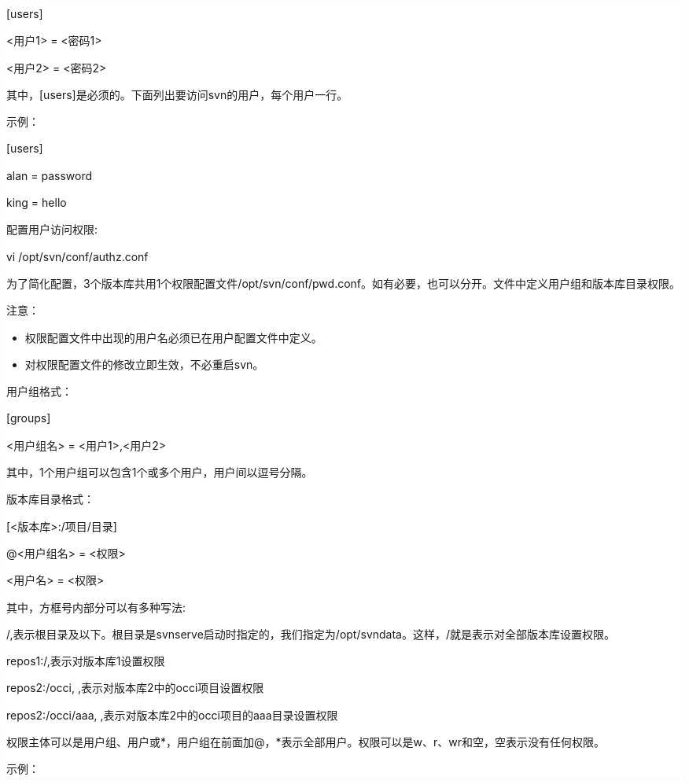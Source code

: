 [users] 

<用户1> = <密码1> 

<用户2> = <密码2> 

其中，[users]是必须的。下面列出要访问svn的用户，每个用户一行。

 

示例： 

[users] 

alan = password 

king = hello 

 

配置用户访问权限: 

vi /opt/svn/conf/authz.conf 

为了简化配置，3个版本库共用1个权限配置文件/opt/svn/conf/pwd.conf。如有必要，也可以分开。文件中定义用户组和版本库目录权限。 

 

注意： 

* 权限配置文件中出现的用户名必须已在用户配置文件中定义。 

* 对权限配置文件的修改立即生效，不必重启svn。 

 

用户组格式： 

[groups] 

<用户组名> = <用户1>,<用户2> 

其中，1个用户组可以包含1个或多个用户，用户间以逗号分隔。 

 

版本库目录格式： 

[<版本库>:/项目/目录] 

@<用户组名> = <权限> 

<用户名> = <权限> 

 

其中，方框号内部分可以有多种写法: 

/,表示根目录及以下。根目录是svnserve启动时指定的，我们指定为/opt/svndata。这样，/就是表示对全部版本库设置权限。 

repos1:/,表示对版本库1设置权限 

repos2:/occi, ,表示对版本库2中的occi项目设置权限 

repos2:/occi/aaa, ,表示对版本库2中的occi项目的aaa目录设置权限 

权限主体可以是用户组、用户或*，用户组在前面加@，*表示全部用户。权限可以是w、r、wr和空，空表示没有任何权限。

示例： 
